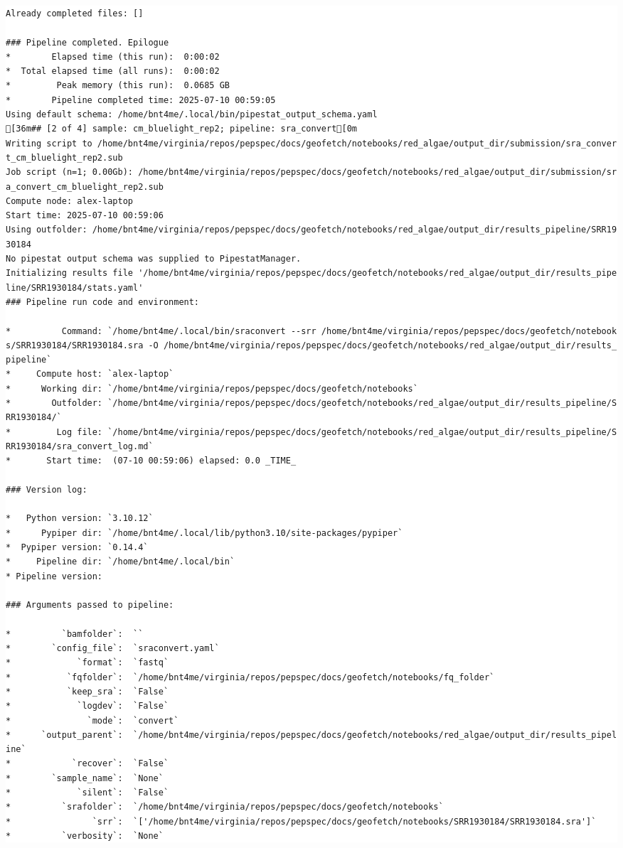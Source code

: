     Already completed files: []
    
    ### Pipeline completed. Epilogue
    *        Elapsed time (this run):  0:00:02
    *  Total elapsed time (all runs):  0:00:02
    *         Peak memory (this run):  0.0685 GB
    *        Pipeline completed time: 2025-07-10 00:59:05
    Using default schema: /home/bnt4me/.local/bin/pipestat_output_schema.yaml
    [36m## [2 of 4] sample: cm_bluelight_rep2; pipeline: sra_convert[0m
    Writing script to /home/bnt4me/virginia/repos/pepspec/docs/geofetch/notebooks/red_algae/output_dir/submission/sra_convert_cm_bluelight_rep2.sub
    Job script (n=1; 0.00Gb): /home/bnt4me/virginia/repos/pepspec/docs/geofetch/notebooks/red_algae/output_dir/submission/sra_convert_cm_bluelight_rep2.sub
    Compute node: alex-laptop
    Start time: 2025-07-10 00:59:06
    Using outfolder: /home/bnt4me/virginia/repos/pepspec/docs/geofetch/notebooks/red_algae/output_dir/results_pipeline/SRR1930184
    No pipestat output schema was supplied to PipestatManager.
    Initializing results file '/home/bnt4me/virginia/repos/pepspec/docs/geofetch/notebooks/red_algae/output_dir/results_pipeline/SRR1930184/stats.yaml'
    ### Pipeline run code and environment:
    
    *          Command: `/home/bnt4me/.local/bin/sraconvert --srr /home/bnt4me/virginia/repos/pepspec/docs/geofetch/notebooks/SRR1930184/SRR1930184.sra -O /home/bnt4me/virginia/repos/pepspec/docs/geofetch/notebooks/red_algae/output_dir/results_pipeline`
    *     Compute host: `alex-laptop`
    *      Working dir: `/home/bnt4me/virginia/repos/pepspec/docs/geofetch/notebooks`
    *        Outfolder: `/home/bnt4me/virginia/repos/pepspec/docs/geofetch/notebooks/red_algae/output_dir/results_pipeline/SRR1930184/`
    *         Log file: `/home/bnt4me/virginia/repos/pepspec/docs/geofetch/notebooks/red_algae/output_dir/results_pipeline/SRR1930184/sra_convert_log.md`
    *       Start time:  (07-10 00:59:06) elapsed: 0.0 _TIME_
    
    ### Version log:
    
    *   Python version: `3.10.12`
    *      Pypiper dir: `/home/bnt4me/.local/lib/python3.10/site-packages/pypiper`
    *  Pypiper version: `0.14.4`
    *     Pipeline dir: `/home/bnt4me/.local/bin`
    * Pipeline version: 
    
    ### Arguments passed to pipeline:
    
    *          `bamfolder`:  ``
    *        `config_file`:  `sraconvert.yaml`
    *             `format`:  `fastq`
    *           `fqfolder`:  `/home/bnt4me/virginia/repos/pepspec/docs/geofetch/notebooks/fq_folder`
    *           `keep_sra`:  `False`
    *             `logdev`:  `False`
    *               `mode`:  `convert`
    *      `output_parent`:  `/home/bnt4me/virginia/repos/pepspec/docs/geofetch/notebooks/red_algae/output_dir/results_pipeline`
    *            `recover`:  `False`
    *        `sample_name`:  `None`
    *             `silent`:  `False`
    *          `srafolder`:  `/home/bnt4me/virginia/repos/pepspec/docs/geofetch/notebooks`
    *                `srr`:  `['/home/bnt4me/virginia/repos/pepspec/docs/geofetch/notebooks/SRR1930184/SRR1930184.sra']`
    *          `verbosity`:  `None`
    
